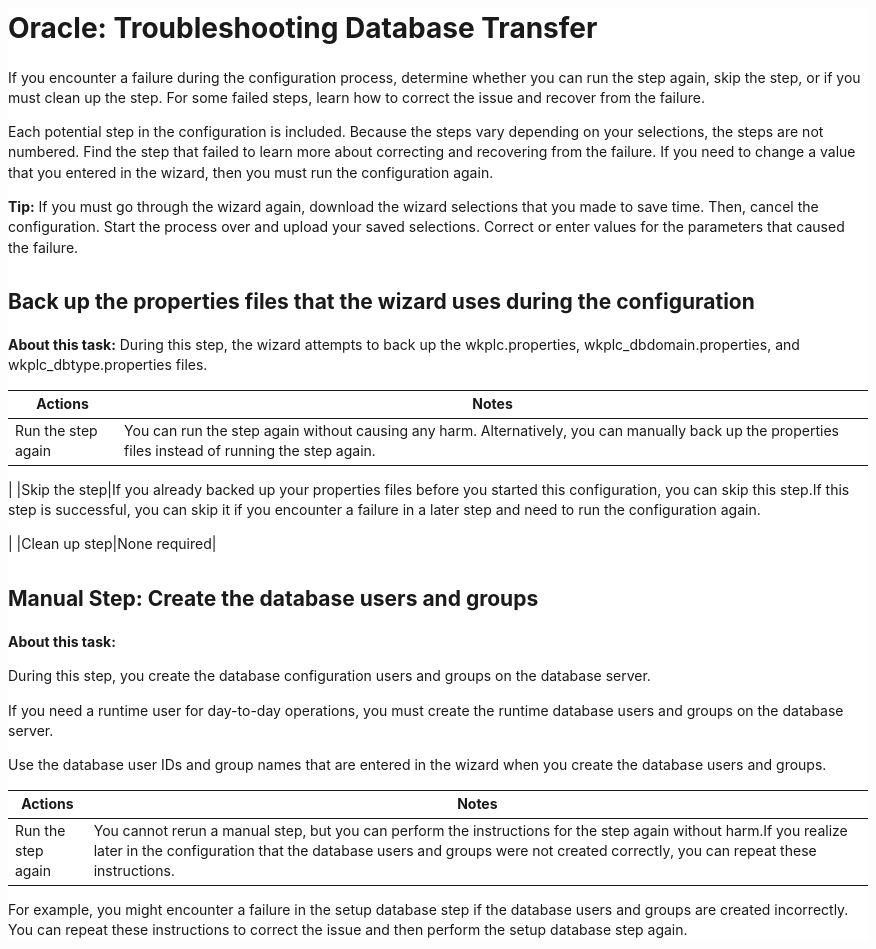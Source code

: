 # Oracle: Troubleshooting Database Transfer 

If you encounter a failure during the configuration process, determine whether you can run the step again, skip the step, or if you must clean up the step. For some failed steps, learn how to correct the issue and recover from the failure.

Each potential step in the configuration is included. Because the steps vary depending on your selections, the steps are not numbered. Find the step that failed to learn more about correcting and recovering from the failure. If you need to change a value that you entered in the wizard, then you must run the configuration again.

**Tip:** If you must go through the wizard again, download the wizard selections that you made to save time. Then, cancel the configuration. Start the process over and upload your saved selections. Correct or enter values for the parameters that caused the failure.

## Back up the properties files that the wizard uses during the configuration

**About this task:** During this step, the wizard attempts to back up the wkplc.properties, wkplc\_dbdomain.properties, and wkplc\_dbtype.properties files.

|Actions|Notes|
|-------|-----|
|Run the step again|You can run the step again without causing any harm. Alternatively, you can manually back up the properties files instead of running the step again.

|
|Skip the step|If you already backed up your properties files before you started this configuration, you can skip this step.If this step is successful, you can skip it if you encounter a failure in a later step and need to run the configuration again.

|
|Clean up step|None required|

## Manual Step: Create the database users and groups

**About this task:**

During this step, you create the database configuration users and groups on the database server.

If you need a runtime user for day-to-day operations, you must create the runtime database users and groups on the database server.

Use the database user IDs and group names that are entered in the wizard when you create the database users and groups.

|Actions|Notes|
|-------|-----|
|Run the step again|You cannot rerun a manual step, but you can perform the instructions for the step again without harm.If you realize later in the configuration that the database users and groups were not created correctly, you can repeat these instructions.

For example, you might encounter a failure in the setup database step if the database users and groups are created incorrectly. You can repeat these instructions to correct the issue and then perform the setup database step again.
